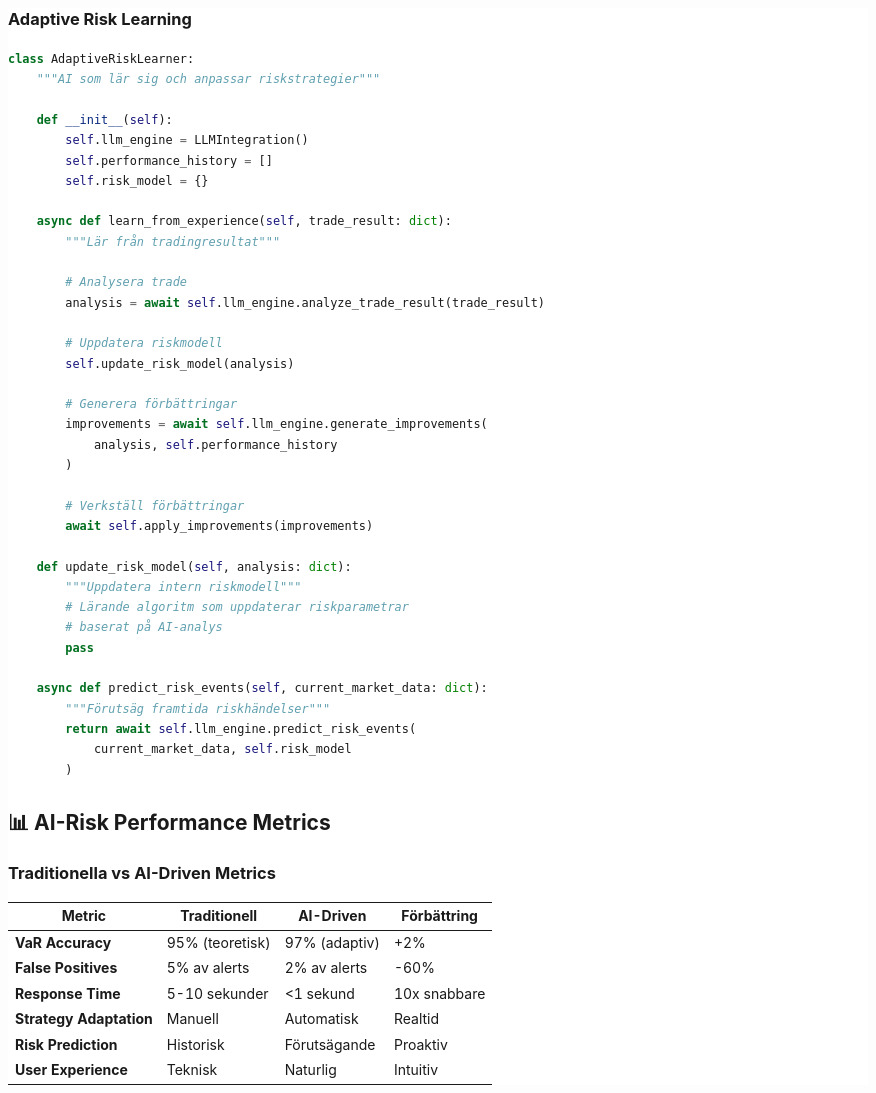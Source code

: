 
### Adaptive Risk Learning

```python
class AdaptiveRiskLearner:
    """AI som lär sig och anpassar riskstrategier"""

    def __init__(self):
        self.llm_engine = LLMIntegration()
        self.performance_history = []
        self.risk_model = {}

    async def learn_from_experience(self, trade_result: dict):
        """Lär från tradingresultat"""

        # Analysera trade
        analysis = await self.llm_engine.analyze_trade_result(trade_result)

        # Uppdatera riskmodell
        self.update_risk_model(analysis)

        # Generera förbättringar
        improvements = await self.llm_engine.generate_improvements(
            analysis, self.performance_history
        )

        # Verkställ förbättringar
        await self.apply_improvements(improvements)

    def update_risk_model(self, analysis: dict):
        """Uppdatera intern riskmodell"""
        # Lärande algoritm som uppdaterar riskparametrar
        # baserat på AI-analys
        pass

    async def predict_risk_events(self, current_market_data: dict):
        """Förutsäg framtida riskhändelser"""
        return await self.llm_engine.predict_risk_events(
            current_market_data, self.risk_model
        )
```

## 📊 AI-Risk Performance Metrics

### Traditionella vs AI-Driven Metrics

| Metric | Traditionell | AI-Driven | Förbättring |
|--------|-------------|-----------|-------------|
| **VaR Accuracy** | 95% (teoretisk) | 97% (adaptiv) | +2% |
| **False Positives** | 5% av alerts | 2% av alerts | -60% |
| **Response Time** | 5-10 sekunder | <1 sekund | 10x snabbare |
| **Strategy Adaptation** | Manuell | Automatisk | Realtid |
| **Risk Prediction** | Historisk | Förutsägande | Proaktiv |
| **User Experience** | Teknisk | Naturlig | Intuitiv |
